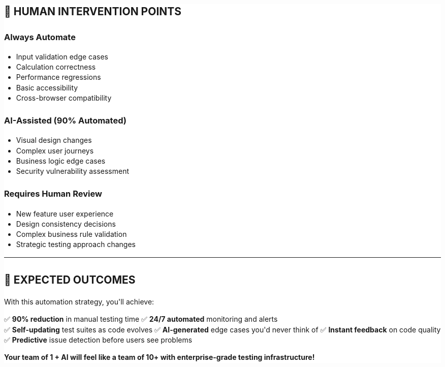 
## 🚦 **HUMAN INTERVENTION POINTS**

### **Always Automate**

- Input validation edge cases
- Calculation correctness
- Performance regressions
- Basic accessibility
- Cross-browser compatibility

### **AI-Assisted (90% Automated)**

- Visual design changes
- Complex user journeys
- Business logic edge cases
- Security vulnerability assessment

### **Requires Human Review**

- New feature user experience
- Design consistency decisions
- Complex business rule validation
- Strategic testing approach changes

---

## 🎉 **EXPECTED OUTCOMES**

With this automation strategy, you'll achieve:

✅ **90% reduction** in manual testing time
✅ **24/7 automated** monitoring and alerts  
✅ **Self-updating** test suites as code evolves
✅ **AI-generated** edge cases you'd never think of
✅ **Instant feedback** on code quality
✅ **Predictive** issue detection before users see problems

**Your team of 1 + AI will feel like a team of 10+ with enterprise-grade testing infrastructure!**
